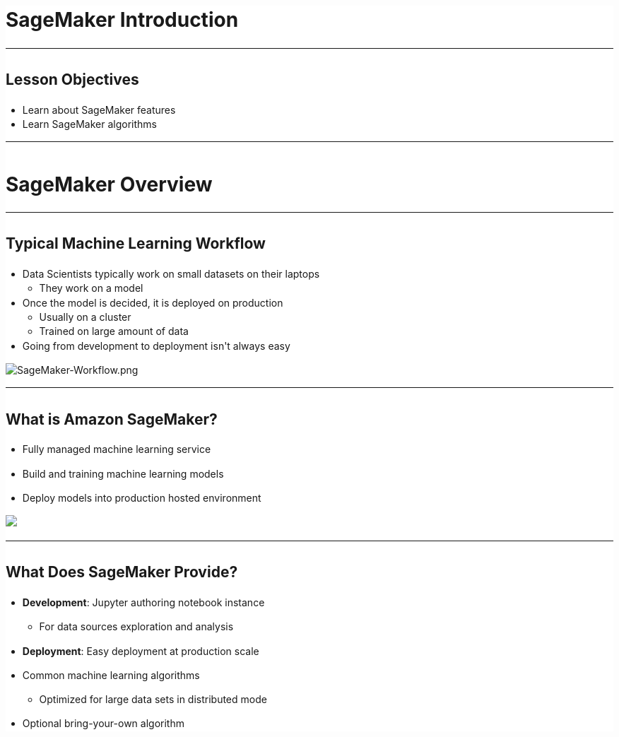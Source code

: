 # SageMaker Introduction

---

## Lesson Objectives
  * Learn about SageMaker features
  * Learn SageMaker algorithms

---

# SageMaker Overview

---

## Typical Machine Learning Workflow
  * Data Scientists typically work on small datasets on their laptops
     - They work on a model
  * Once the model is decided, it is deployed on production
     - Usually on a cluster
     - Trained on large amount of data
  * Going from development to deployment isn't always easy

<img src="../../../assets/images/machine-learning/SageMaker-Workflow.png" alt="SageMaker-Workflow.png" style="width:76%;"/>

---

## What is Amazon SageMaker?

* Fully managed machine learning service

* Build and training machine learning models

* Deploy models into production hosted environment

<img src="../../../assets/images/machine-learning/3rd-party/Machine-Learning-SageMaker-Amazon.png" style="width:50%"/>

---

## What Does SageMaker Provide?

  * **Development**: Jupyter authoring notebook instance
     - For data sources exploration and analysis

  * **Deployment**: Easy deployment at production scale

  * Common machine learning algorithms

     - Optimized for large data sets in distributed mode

  * Optional bring-your-own algorithm
